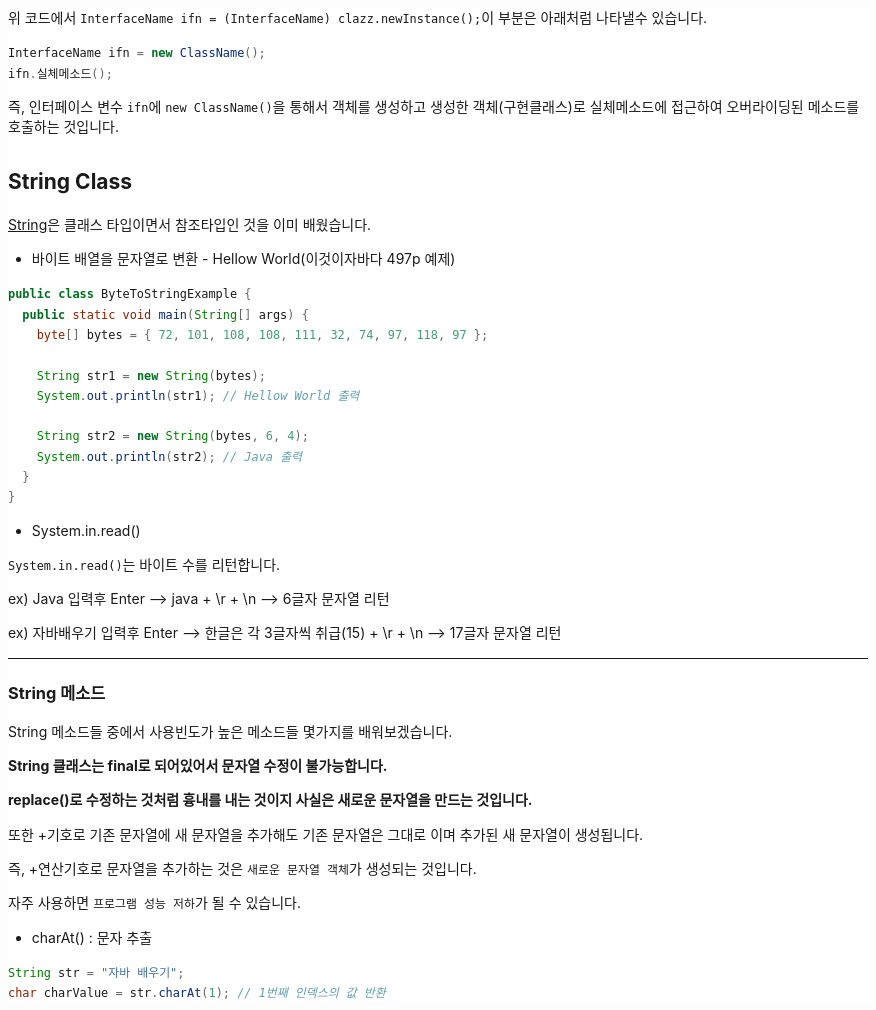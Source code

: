   위 코드에서 `InterfaceName ifn = (InterfaceName) clazz.newInstance();`이 부분은
  아래처럼 나타낼수 있습니다.

  ```java
  InterfaceName ifn = new ClassName();
  ifn.실체메소드();
  ```

  즉, 인터페이스 변수 `ifn`에 `new ClassName()`을 통해서 객체를 생성하고 생성한 객체(구현클래스)로
  실체메소드에 접근하여 오버라이딩된 메소드를 호출하는 것입니다.

## String Class

  [String](https://baekjungho.github.io/java-basic1)은 클래스 타입이면서 참조타입인 것을
  이미 배웠습니다.

  - 바이트 배열을 문자열로 변환 - Hellow World(이것이자바다 497p 예제)

  ```java
  public class ByteToStringExample {
    public static void main(String[] args) {
      byte[] bytes = { 72, 101, 108, 108, 111, 32, 74, 97, 118, 97 };

      String str1 = new String(bytes);
      System.out.println(str1); // Hellow World 출력

      String str2 = new String(bytes, 6, 4);
      System.out.println(str2); // Java 출력
    }
  }
  ```

  - System.in.read()

  `System.in.read()`는 바이트 수를 리턴합니다.

  ex) Java 입력후 Enter --> java + \r + \n --> 6글자 문자열 리턴

  ex) 자바배우기 입력후 Enter --> 한글은 각 3글자씩 취급(15) + \r + \n --> 17글자 문자열 리턴

  -----------------------------------------------------------------------------

### String 메소드

  String 메소드들 중에서 사용빈도가 높은 메소드들 몇가지를 배워보겠습니다.

  __String 클래스는 final로 되어있어서 문자열 수정이 불가능합니다.__

  __replace()로 수정하는 것처럼 흉내를 내는 것이지 사실은 새로운 문자열을 만드는 것입니다.__

  또한 +기호로 기존 문자열에 새 문자열을 추가해도 기존 문자열은 그대로 이며 추가된 새 문자열이 생성됩니다.

  즉, +연산기호로 문자열을 추가하는 것은 `새로운 문자열 객체`가 생성되는 것입니다.

  자주 사용하면 `프로그램 성능 저하`가 될 수 있습니다.

  - charAt() : 문자 추출

  ```java
  String str = "자바 배우기";
  char charValue = str.charAt(1); // 1번째 인덱스의 값 반환
  ```
